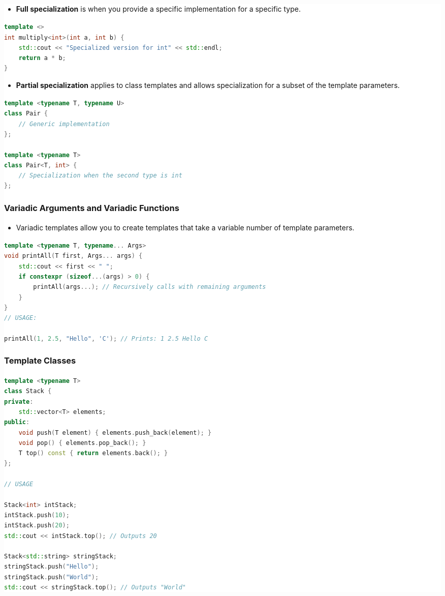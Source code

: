 - **Full specialization** is when you provide a specific implementation for a specific type.

```cpp
template <>
int multiply<int>(int a, int b) {
    std::cout << "Specialized version for int" << std::endl;
    return a * b;
}
```

- **Partial specialization** applies to class templates and allows specialization for a subset of the template parameters.

```cpp
template <typename T, typename U>
class Pair {
    // Generic implementation
};

template <typename T>
class Pair<T, int> {
    // Specialization when the second type is int
};
```

### Variadic Arguments and Variadic Functions

- Variadic templates allow you to create templates that take a variable number of template parameters.

```cpp
template <typename T, typename... Args>
void printAll(T first, Args... args) {
    std::cout << first << " ";
    if constexpr (sizeof...(args) > 0) {
        printAll(args...); // Recursively calls with remaining arguments
    }
}
// USAGE:

printAll(1, 2.5, "Hello", 'C'); // Prints: 1 2.5 Hello C
```

### Template Classes

```cpp
template <typename T>
class Stack {
private:
    std::vector<T> elements;
public:
    void push(T element) { elements.push_back(element); }
    void pop() { elements.pop_back(); }
    T top() const { return elements.back(); }
};

// USAGE

Stack<int> intStack;
intStack.push(10);
intStack.push(20);
std::cout << intStack.top(); // Outputs 20

Stack<std::string> stringStack;
stringStack.push("Hello");
stringStack.push("World");
std::cout << stringStack.top(); // Outputs "World"
```